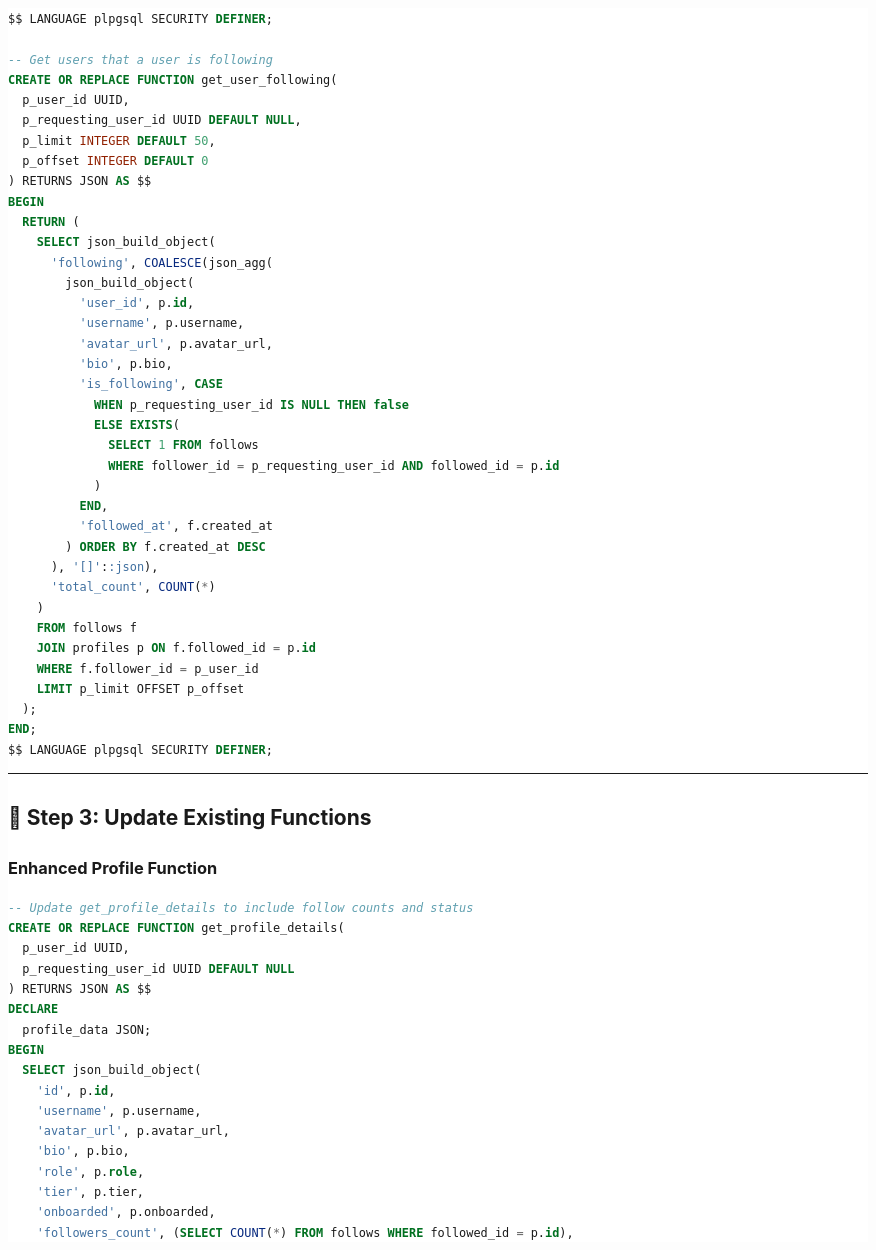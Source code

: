 ```sql
$$ LANGUAGE plpgsql SECURITY DEFINER;

-- Get users that a user is following
CREATE OR REPLACE FUNCTION get_user_following(
  p_user_id UUID,
  p_requesting_user_id UUID DEFAULT NULL,
  p_limit INTEGER DEFAULT 50,
  p_offset INTEGER DEFAULT 0
) RETURNS JSON AS $$
BEGIN
  RETURN (
    SELECT json_build_object(
      'following', COALESCE(json_agg(
        json_build_object(
          'user_id', p.id,
          'username', p.username,
          'avatar_url', p.avatar_url,
          'bio', p.bio,
          'is_following', CASE 
            WHEN p_requesting_user_id IS NULL THEN false
            ELSE EXISTS(
              SELECT 1 FROM follows 
              WHERE follower_id = p_requesting_user_id AND followed_id = p.id
            )
          END,
          'followed_at', f.created_at
        ) ORDER BY f.created_at DESC
      ), '[]'::json),
      'total_count', COUNT(*)
    )
    FROM follows f
    JOIN profiles p ON f.followed_id = p.id
    WHERE f.follower_id = p_user_id
    LIMIT p_limit OFFSET p_offset
  );
END;
$$ LANGUAGE plpgsql SECURITY DEFINER;
```

---

## 🔄 **Step 3: Update Existing Functions**

### **Enhanced Profile Function**
```sql
-- Update get_profile_details to include follow counts and status
CREATE OR REPLACE FUNCTION get_profile_details(
  p_user_id UUID,
  p_requesting_user_id UUID DEFAULT NULL
) RETURNS JSON AS $$
DECLARE
  profile_data JSON;
BEGIN
  SELECT json_build_object(
    'id', p.id,
    'username', p.username,
    'avatar_url', p.avatar_url,
    'bio', p.bio,
    'role', p.role,
    'tier', p.tier,
    'onboarded', p.onboarded,
    'followers_count', (SELECT COUNT(*) FROM follows WHERE followed_id = p.id),
```